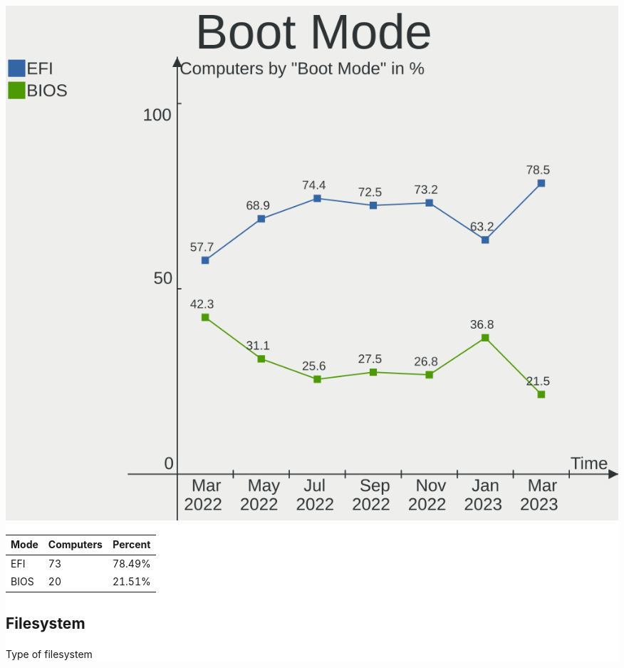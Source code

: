 ![Boot Mode](./images/line_chart/os_boot_mode.svg)

| Mode | Computers | Percent |
|------|-----------|---------|
| EFI  | 73        | 78.49%  |
| BIOS | 20        | 21.51%  |

Filesystem
----------

Type of filesystem
